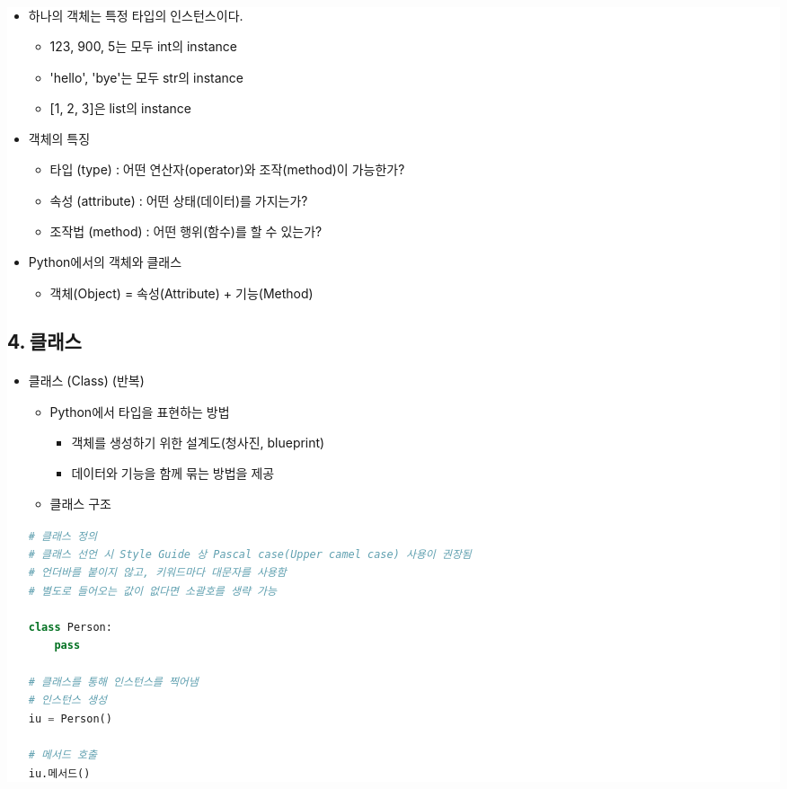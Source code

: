 * 하나의 객체는 특정 타입의 인스턴스이다.

    * 123, 900, 5는 모두 int의 instance

    * 'hello', 'bye'는 모두 str의 instance

    * [1, 2, 3]은 list의 instance

* 객체의 특징

    * 타입 (type) : 어떤 연산자(operator)와 조작(method)이 가능한가?

    * 속성 (attribute) : 어떤 상태(데이터)를 가지는가?

    * 조작법 (method) : 어떤 행위(함수)를 할 수 있는가?

* Python에서의 객체와 클래스

    * 객체(Object) = 속성(Attribute) + 기능(Method)

## 4. 클래스

* 클래스 (Class) (반복)

    * Python에서 타입을 표현하는 방법

        * 객체를 생성하기 위한 설계도(청사진, blueprint)

        * 데이터와 기능을 함께 묶는 방법을 제공

    * 클래스 구조

    ```python
    # 클래스 정의
    # 클래스 선언 시 Style Guide 상 Pascal case(Upper camel case) 사용이 권장됨
    # 언더바를 붙이지 않고, 키워드마다 대문자를 사용함
    # 별도로 들어오는 값이 없다면 소괄호를 생략 가능

    class Person: 
        pass

    # 클래스를 통해 인스턴스를 찍어냄
    # 인스턴스 생성
    iu = Person()

    # 메서드 호출
    iu.메서드()
